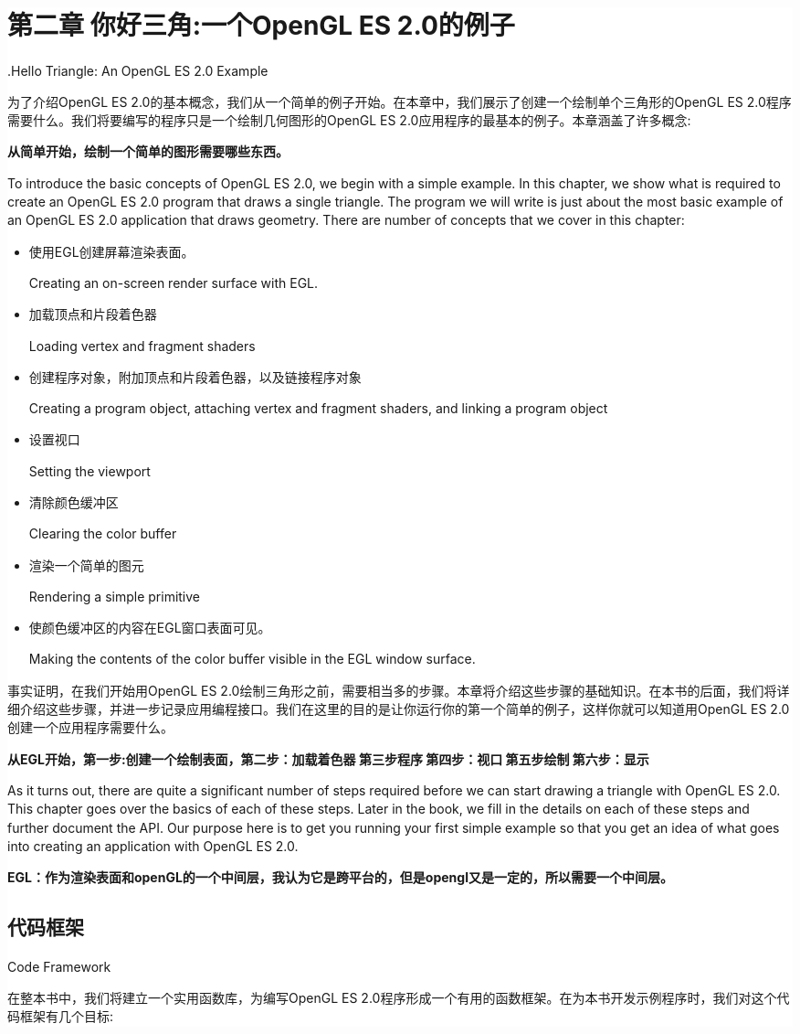 # 第二章 你好三角:一个OpenGL  ES 2.0的例子

.Hello Triangle: An OpenGL ES 2.0 Example

为了介绍OpenGL  ES 2.0的基本概念，我们从一个简单的例子开始。在本章中，我们展示了创建一个绘制单个三角形的OpenGL ES  2.0程序需要什么。我们将要编写的程序只是一个绘制几何图形的OpenGL ES 2.0应用程序的最基本的例子。本章涵盖了许多概念:

**从简单开始，绘制一个简单的图形需要哪些东西。**

To introduce the basic concepts of OpenGL ES 2.0, we begin with a simple  example. In this chapter, we show what is required to create an OpenGL ES 2.0  program that draws a single triangle. The program we will write is just about  the most basic example of an OpenGL ES 2.0 application that draws geometry.  There are number of concepts that we cover in this chapter:

- 使用EGL创建屏幕渲染表面。

  Creating an on-screen render surface with EGL.

- 加载顶点和片段着色器

  Loading vertex and fragment shaders

- 创建程序对象，附加顶点和片段着色器，以及链接程序对象

  Creating a program object, attaching vertex and fragment shaders, and linking  a program object

- 设置视口

  Setting the viewport

- 清除颜色缓冲区

  Clearing the color buffer

- 渲染一个简单的图元

  Rendering a simple primitive

- 使颜色缓冲区的内容在EGL窗口表面可见。

  Making the contents of the color buffer visible in the EGL window  surface.

事实证明，在我们开始用OpenGL  ES  2.0绘制三角形之前，需要相当多的步骤。本章将介绍这些步骤的基础知识。在本书的后面，我们将详细介绍这些步骤，并进一步记录应用编程接口。我们在这里的目的是让你运行你的第一个简单的例子，这样你就可以知道用OpenGL  ES 2.0创建一个应用程序需要什么。

**从EGL开始，第一步:创建一个绘制表面，第二步：加载着色器  第三步程序   第四步：视口  第五步绘制     第六步：显示**

As it turns out, there are quite a significant number of steps required before  we can start drawing a triangle with OpenGL ES 2.0. This chapter goes over the  basics of each of these steps. Later in the book, we fill in the details on each  of these steps and further document the API. Our purpose here is to get you  running your first simple example so that you get an idea of what goes into  creating an application with OpenGL ES 2.0.

**EGL：作为渲染表面和openGL的一个中间层，我认为它是跨平台的，但是opengl又是一定的，所以需要一个中间层。**

## 代码框架

Code Framework

在整本书中，我们将建立一个实用函数库，为编写OpenGL  ES 2.0程序形成一个有用的函数框架。在为本书开发示例程序时，我们对这个代码框架有几个目标: 
